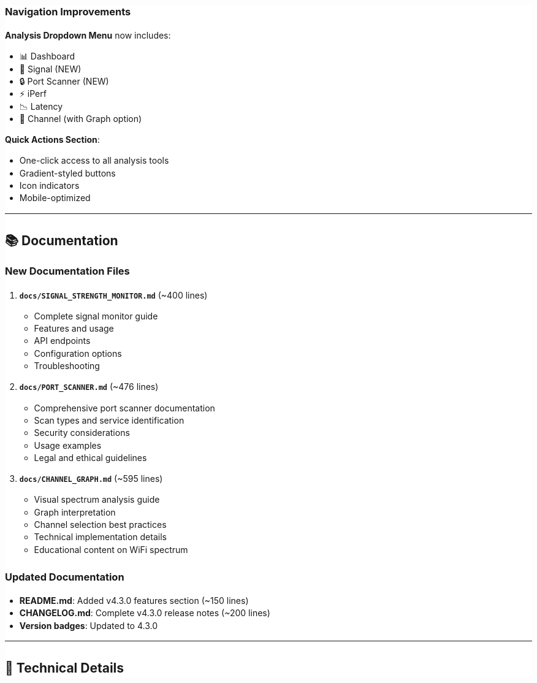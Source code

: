 ### Navigation Improvements

**Analysis Dropdown Menu** now includes:
- 📊 Dashboard
- 📶 Signal (NEW)
- 🔒 Port Scanner (NEW)
- ⚡ iPerf
- 📉 Latency
- 📡 Channel (with Graph option)

**Quick Actions Section**:
- One-click access to all analysis tools
- Gradient-styled buttons
- Icon indicators
- Mobile-optimized

---

## 📚 Documentation

### New Documentation Files

1. **`docs/SIGNAL_STRENGTH_MONITOR.md`** (~400 lines)
   - Complete signal monitor guide
   - Features and usage
   - API endpoints
   - Configuration options
   - Troubleshooting

2. **`docs/PORT_SCANNER.md`** (~476 lines)
   - Comprehensive port scanner documentation
   - Scan types and service identification
   - Security considerations
   - Usage examples
   - Legal and ethical guidelines

3. **`docs/CHANNEL_GRAPH.md`** (~595 lines)
   - Visual spectrum analysis guide
   - Graph interpretation
   - Channel selection best practices
   - Technical implementation details
   - Educational content on WiFi spectrum

### Updated Documentation

- **README.md**: Added v4.3.0 features section (~150 lines)
- **CHANGELOG.md**: Complete v4.3.0 release notes (~200 lines)
- **Version badges**: Updated to 4.3.0

---

## 🔧 Technical Details
